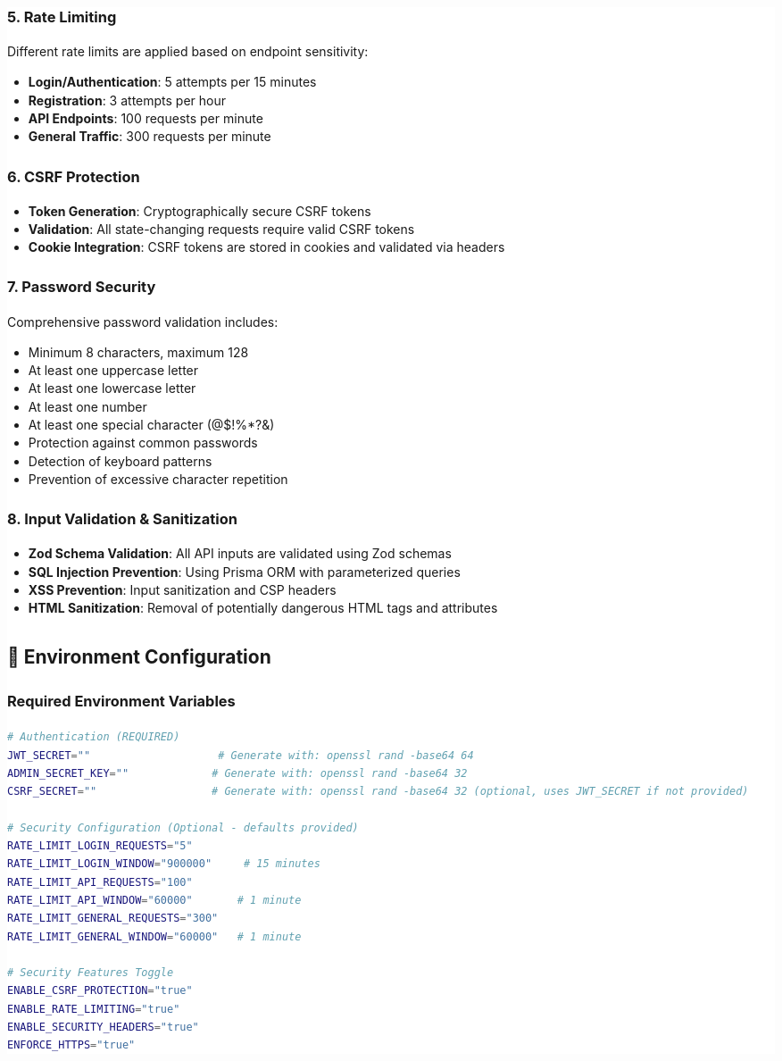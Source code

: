 ### 5. Rate Limiting

Different rate limits are applied based on endpoint sensitivity:

- **Login/Authentication**: 5 attempts per 15 minutes
- **Registration**: 3 attempts per hour
- **API Endpoints**: 100 requests per minute
- **General Traffic**: 300 requests per minute

### 6. CSRF Protection

- **Token Generation**: Cryptographically secure CSRF tokens
- **Validation**: All state-changing requests require valid CSRF tokens
- **Cookie Integration**: CSRF tokens are stored in cookies and validated via headers

### 7. Password Security

Comprehensive password validation includes:

- Minimum 8 characters, maximum 128
- At least one uppercase letter
- At least one lowercase letter
- At least one number
- At least one special character (@$!%*?&)
- Protection against common passwords
- Detection of keyboard patterns
- Prevention of excessive character repetition

### 8. Input Validation & Sanitization

- **Zod Schema Validation**: All API inputs are validated using Zod schemas
- **SQL Injection Prevention**: Using Prisma ORM with parameterized queries
- **XSS Prevention**: Input sanitization and CSP headers
- **HTML Sanitization**: Removal of potentially dangerous HTML tags and attributes

## 🔧 Environment Configuration

### Required Environment Variables

```bash
# Authentication (REQUIRED)
JWT_SECRET=""                    # Generate with: openssl rand -base64 64
ADMIN_SECRET_KEY=""             # Generate with: openssl rand -base64 32
CSRF_SECRET=""                  # Generate with: openssl rand -base64 32 (optional, uses JWT_SECRET if not provided)

# Security Configuration (Optional - defaults provided)
RATE_LIMIT_LOGIN_REQUESTS="5"
RATE_LIMIT_LOGIN_WINDOW="900000"     # 15 minutes
RATE_LIMIT_API_REQUESTS="100"
RATE_LIMIT_API_WINDOW="60000"       # 1 minute
RATE_LIMIT_GENERAL_REQUESTS="300"
RATE_LIMIT_GENERAL_WINDOW="60000"   # 1 minute

# Security Features Toggle
ENABLE_CSRF_PROTECTION="true"
ENABLE_RATE_LIMITING="true"
ENABLE_SECURITY_HEADERS="true"
ENFORCE_HTTPS="true"
```
